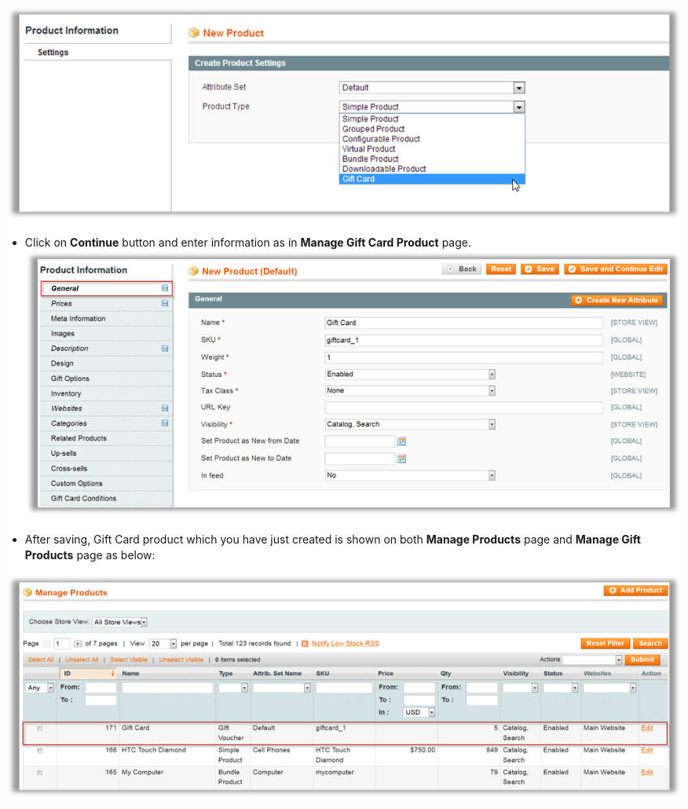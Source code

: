 ![Product Type: Gift Card](./Image_GiftcardM1/image098.png)

  - Click on **Continue** button and enter information as in **Manage Gift Card Product** page.
![enter information in Manage Gift Card Product page ](./Image_GiftcardM1/image100.png)

  - After saving, Gift Card product which you have just created is shown on both **Manage Products** page and **Manage Gift Products** page as below:

![Manage Gift Products page](./Image_GiftcardM1/image102.png)
